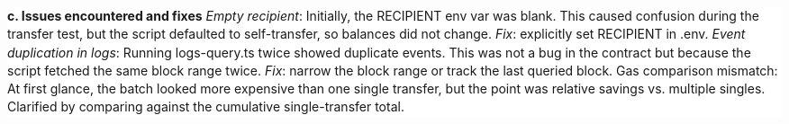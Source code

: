 **c. Issues encountered and fixes**
*Empty recipient*: Initially, the RECIPIENT env var was blank. This caused confusion during the transfer test, but the script defaulted to self-transfer, so balances did not change. *Fix*: explicitly set RECIPIENT in .env.
*Event duplication in logs*: Running logs-query.ts twice showed duplicate events. This was not a bug in the contract but because the script fetched the same block range twice. *Fix*: narrow the block range or track the last queried block.
Gas comparison mismatch: At first glance, the batch looked more expensive than one single transfer, but the point was relative savings vs. multiple singles. Clarified by comparing against the cumulative single-transfer total.



